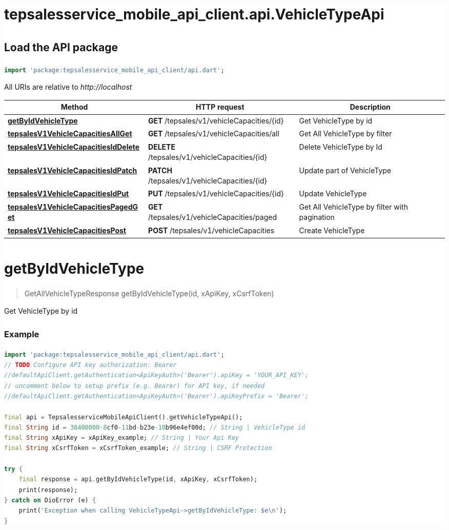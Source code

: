 # tepsalesservice_mobile_api_client.api.VehicleTypeApi

## Load the API package
```dart
import 'package:tepsalesservice_mobile_api_client/api.dart';
```

All URIs are relative to *http://localhost*

Method | HTTP request | Description
------------- | ------------- | -------------
[**getByIdVehicleType**](VehicleTypeApi.md#getbyidvehicletype) | **GET** /tepsales/v1/vehicleCapacities/{id} | Get VehicleType by id
[**tepsalesV1VehicleCapacitiesAllGet**](VehicleTypeApi.md#tepsalesv1vehiclecapacitiesallget) | **GET** /tepsales/v1/vehicleCapacities/all | Get All VehicleType by filter
[**tepsalesV1VehicleCapacitiesIdDelete**](VehicleTypeApi.md#tepsalesv1vehiclecapacitiesiddelete) | **DELETE** /tepsales/v1/vehicleCapacities/{id} | Delete VehicleType by Id
[**tepsalesV1VehicleCapacitiesIdPatch**](VehicleTypeApi.md#tepsalesv1vehiclecapacitiesidpatch) | **PATCH** /tepsales/v1/vehicleCapacities/{id} | Update part of VehicleType
[**tepsalesV1VehicleCapacitiesIdPut**](VehicleTypeApi.md#tepsalesv1vehiclecapacitiesidput) | **PUT** /tepsales/v1/vehicleCapacities/{id} | Update VehicleType
[**tepsalesV1VehicleCapacitiesPagedGet**](VehicleTypeApi.md#tepsalesv1vehiclecapacitiespagedget) | **GET** /tepsales/v1/vehicleCapacities/paged | Get All VehicleType by filter with pagination
[**tepsalesV1VehicleCapacitiesPost**](VehicleTypeApi.md#tepsalesv1vehiclecapacitiespost) | **POST** /tepsales/v1/vehicleCapacities | Create VehicleType


# **getByIdVehicleType**
> GetAllVehicleTypeResponse getByIdVehicleType(id, xApiKey, xCsrfToken)

Get VehicleType by id

### Example
```dart
import 'package:tepsalesservice_mobile_api_client/api.dart';
// TODO Configure API key authorization: Bearer
//defaultApiClient.getAuthentication<ApiKeyAuth>('Bearer').apiKey = 'YOUR_API_KEY';
// uncomment below to setup prefix (e.g. Bearer) for API key, if needed
//defaultApiClient.getAuthentication<ApiKeyAuth>('Bearer').apiKeyPrefix = 'Bearer';

final api = TepsalesserviceMobileApiClient().getVehicleTypeApi();
final String id = 38400000-8cf0-11bd-b23e-10b96e4ef00d; // String | VehicleType id
final String xApiKey = xApiKey_example; // String | Your Api Key
final String xCsrfToken = xCsrfToken_example; // String | CSRF Protection

try {
    final response = api.getByIdVehicleType(id, xApiKey, xCsrfToken);
    print(response);
} catch on DioError (e) {
    print('Exception when calling VehicleTypeApi->getByIdVehicleType: $e\n');
}
```
